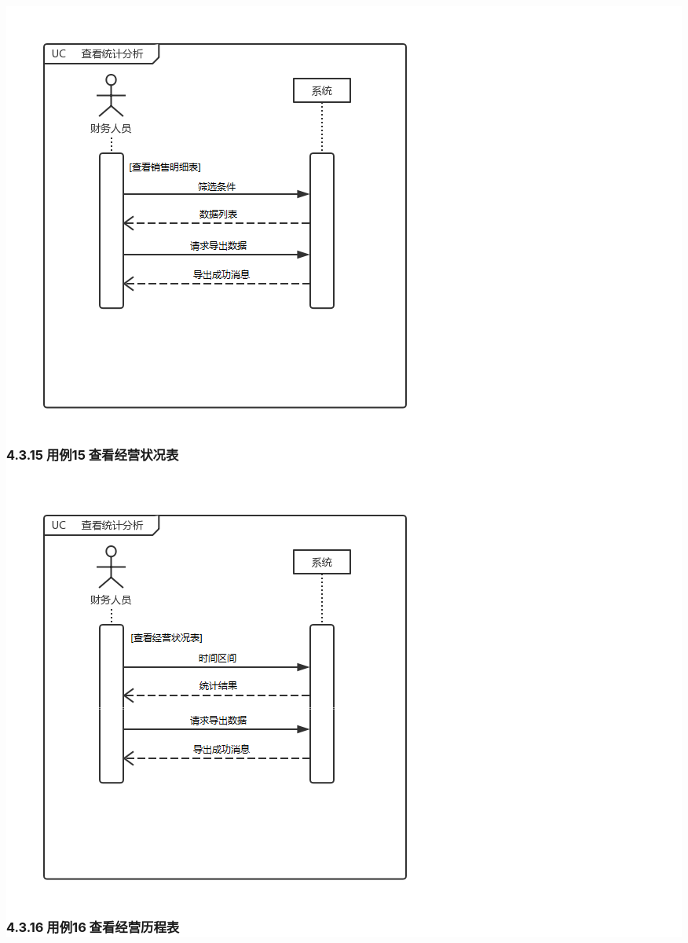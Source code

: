 ![](doc/img/SequenceDiagrams/14_查看销售明细表_系统顺序图.png)
### 4.3.15 用例15 查看经营状况表
![](doc/img/SequenceDiagrams/15_查看经营状况表_系统顺序图.png)
### 4.3.16 用例16 查看经营历程表